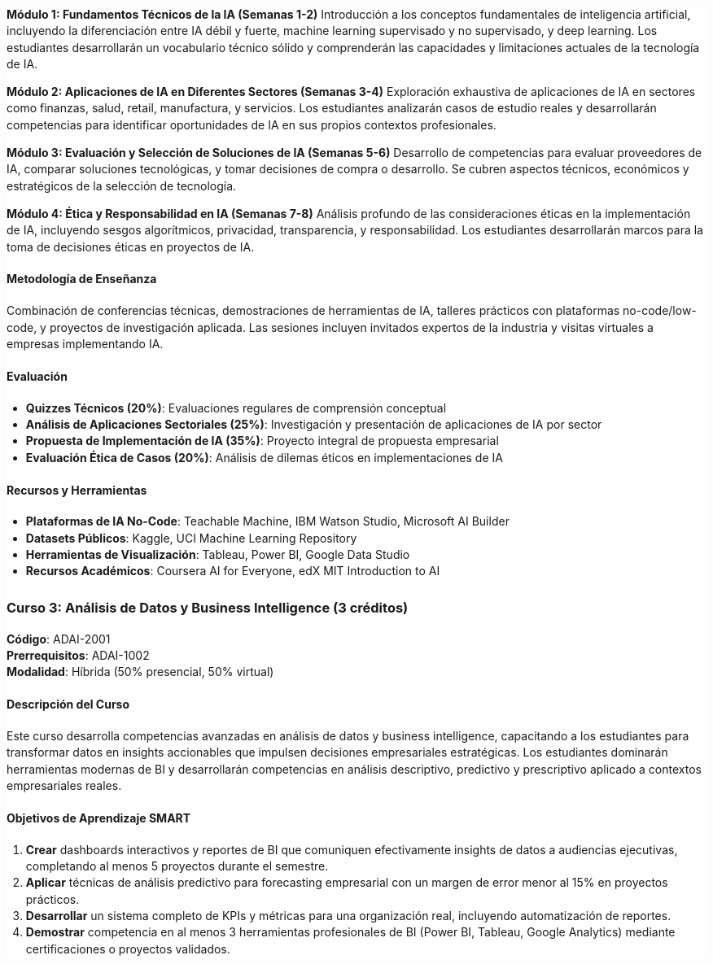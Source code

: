 **Módulo 1: Fundamentos Técnicos de la IA (Semanas 1-2)**
Introducción a los conceptos fundamentales de inteligencia artificial, incluyendo la diferenciación entre IA débil y fuerte, machine learning supervisado y no supervisado, y deep learning. Los estudiantes desarrollarán un vocabulario técnico sólido y comprenderán las capacidades y limitaciones actuales de la tecnología de IA.

**Módulo 2: Aplicaciones de IA en Diferentes Sectores (Semanas 3-4)**
Exploración exhaustiva de aplicaciones de IA en sectores como finanzas, salud, retail, manufactura, y servicios. Los estudiantes analizarán casos de estudio reales y desarrollarán competencias para identificar oportunidades de IA en sus propios contextos profesionales.

**Módulo 3: Evaluación y Selección de Soluciones de IA (Semanas 5-6)**
Desarrollo de competencias para evaluar proveedores de IA, comparar soluciones tecnológicas, y tomar decisiones de compra o desarrollo. Se cubren aspectos técnicos, económicos y estratégicos de la selección de tecnología.

**Módulo 4: Ética y Responsabilidad en IA (Semanas 7-8)**
Análisis profundo de las consideraciones éticas en la implementación de IA, incluyendo sesgos algorítmicos, privacidad, transparencia, y responsabilidad. Los estudiantes desarrollarán marcos para la toma de decisiones éticas en proyectos de IA.

#### Metodología de Enseñanza
Combinación de conferencias técnicas, demostraciones de herramientas de IA, talleres prácticos con plataformas no-code/low-code, y proyectos de investigación aplicada. Las sesiones incluyen invitados expertos de la industria y visitas virtuales a empresas implementando IA.

#### Evaluación
- **Quizzes Técnicos (20%)**: Evaluaciones regulares de comprensión conceptual
- **Análisis de Aplicaciones Sectoriales (25%)**: Investigación y presentación de aplicaciones de IA por sector
- **Propuesta de Implementación de IA (35%)**: Proyecto integral de propuesta empresarial
- **Evaluación Ética de Casos (20%)**: Análisis de dilemas éticos en implementaciones de IA

#### Recursos y Herramientas
- **Plataformas de IA No-Code**: Teachable Machine, IBM Watson Studio, Microsoft AI Builder
- **Datasets Públicos**: Kaggle, UCI Machine Learning Repository
- **Herramientas de Visualización**: Tableau, Power BI, Google Data Studio
- **Recursos Académicos**: Coursera AI for Everyone, edX MIT Introduction to AI

### Curso 3: Análisis de Datos y Business Intelligence (3 créditos)
**Código**: ADAI-2001  
**Prerrequisitos**: ADAI-1002  
**Modalidad**: Híbrida (50% presencial, 50% virtual)

#### Descripción del Curso
Este curso desarrolla competencias avanzadas en análisis de datos y business intelligence, capacitando a los estudiantes para transformar datos en insights accionables que impulsen decisiones empresariales estratégicas. Los estudiantes dominarán herramientas modernas de BI y desarrollarán competencias en análisis descriptivo, predictivo y prescriptivo aplicado a contextos empresariales reales.

#### Objetivos de Aprendizaje SMART
1. **Crear** dashboards interactivos y reportes de BI que comuniquen efectivamente insights de datos a audiencias ejecutivas, completando al menos 5 proyectos durante el semestre.
2. **Aplicar** técnicas de análisis predictivo para forecasting empresarial con un margen de error menor al 15% en proyectos prácticos.
3. **Desarrollar** un sistema completo de KPIs y métricas para una organización real, incluyendo automatización de reportes.
4. **Demostrar** competencia en al menos 3 herramientas profesionales de BI (Power BI, Tableau, Google Analytics) mediante certificaciones o proyectos validados.
